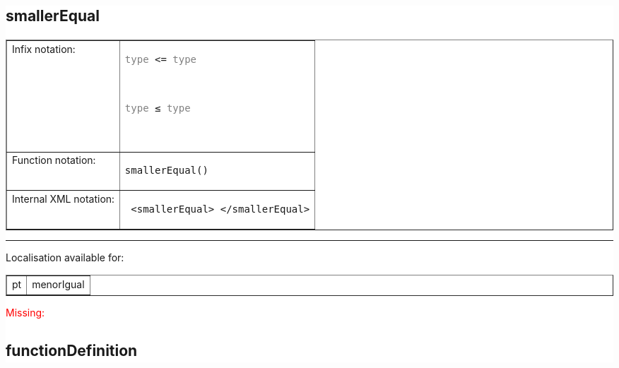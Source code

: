 

## smallerEqual

<table border="1">


<tr><td>Infix notation: </td>
<td><p>

<pre><span style="color:gray">type</span> <= <span style="color:gray">type</span></pre><br>

<pre><span style="color:gray">type</span> ≤ <span style="color:gray">type</span></pre><br>

</p></td></tr>










<tr><td>
Function notation:
</td><td>
<pre>smallerEqual()</pre>
</td></tr>

<tr><td>
Internal XML notation:
</td><td>
<pre> &lt;smallerEqual&gt; &lt;/smallerEqual&gt;</pre>
</td></tr>
</table>

 ****



  ```

  ```

  Localisation available for:
<table border="1">

<tr><td>pt </td><td> menorIgual </td></tr>

  </table>



  <span style="color:red">Missing:</span>








## functionDefinition
